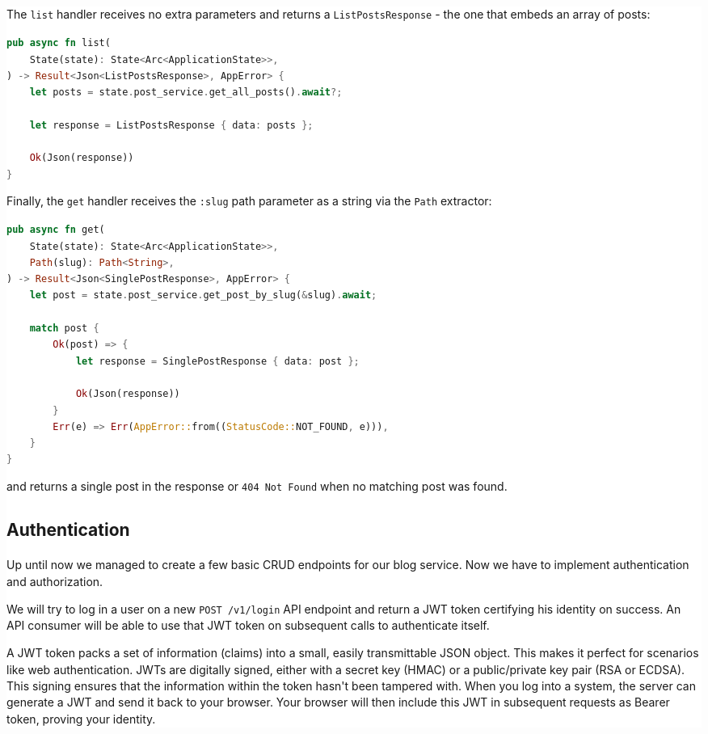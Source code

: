 The `list` handler receives no extra parameters and returns a 
`ListPostsResponse` - the one that embeds an array of posts:

```rust
pub async fn list(
    State(state): State<Arc<ApplicationState>>,
) -> Result<Json<ListPostsResponse>, AppError> {
    let posts = state.post_service.get_all_posts().await?;

    let response = ListPostsResponse { data: posts };

    Ok(Json(response))
}
```

Finally, the `get` handler receives the `:slug` path parameter as 
a string via the `Path` extractor:

```rust
pub async fn get(
    State(state): State<Arc<ApplicationState>>,
    Path(slug): Path<String>,
) -> Result<Json<SinglePostResponse>, AppError> {
    let post = state.post_service.get_post_by_slug(&slug).await;

    match post {
        Ok(post) => {
            let response = SinglePostResponse { data: post };

            Ok(Json(response))
        }
        Err(e) => Err(AppError::from((StatusCode::NOT_FOUND, e))),
    }
}
```

and returns a single post in the response or `404 Not Found` when no
matching post was found.

## Authentication

Up until now we managed to create a few basic CRUD endpoints for our blog
service. Now we have to implement authentication and authorization.

We will try to log in a user on a new `POST /v1/login` API endpoint and 
return a JWT token certifying his identity on success. An API consumer will 
be able to use that JWT token on subsequent calls to authenticate itself.

A JWT token packs a set of information (claims) into a small, easily 
transmittable JSON object. This makes it perfect for scenarios like web 
authentication. JWTs are digitally signed, either with a secret key (HMAC) 
or a public/private key pair (RSA or ECDSA). This signing ensures that the 
information within the token hasn't been tampered with.
When you log into a system, the server can generate a JWT and send it back 
to your browser. Your browser will then include this JWT in subsequent 
requests as Bearer token, proving your identity.
